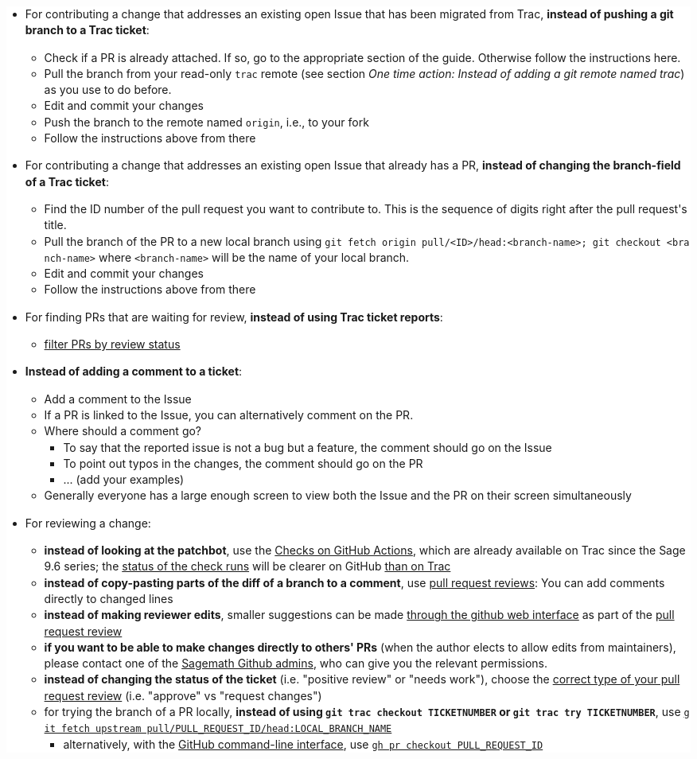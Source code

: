 - For contributing a change that addresses an existing open Issue that has been migrated from Trac, **instead of pushing a git branch to a Trac ticket**:
  - Check if a PR is already attached. If so, go to the appropriate section of the guide. Otherwise follow the instructions here.
  - Pull the branch from your read-only `trac` remote (see section *One time action: Instead of adding a git remote named trac*) as you use to do before.
  - Edit and commit your changes
  - Push the branch to the remote named `origin`, i.e., to your fork
  - Follow the instructions above from there

- For contributing a change that addresses an existing open Issue that already has a PR, **instead of changing the branch-field of a Trac ticket**:
  - Find the ID number of the pull request you want to contribute to. This is the sequence of digits right after the pull request's title. 
  - Pull the branch of the PR to a new local branch using `git fetch origin pull/<ID>/head:<branch-name>; git checkout <branch-name>` where `<branch-name>` will be the name of your local branch.
  - Edit and commit your changes
  - Follow the instructions above from there

- For finding PRs that are waiting for review, **instead of using Trac ticket reports**:
  - [filter PRs by review status](https://docs.github.com/en/issues/tracking-your-work-with-issues/filtering-and-searching-issues-and-pull-requests#filtering-pull-requests-by-review-status)

- **Instead of adding a comment to a ticket**:
  - Add a comment to the Issue
  - If a PR is linked to the Issue, you can alternatively comment on the PR. 
  - Where should a comment go?
    - To say that the reported issue is not a bug but a feature, the comment should go on the Issue
    - To point out typos in the changes, the comment should go on the PR
    - ... (add your examples)
  - Generally everyone has a large enough screen to view both the Issue and the PR on their screen simultaneously

- For reviewing a change:
  - **instead of looking at the patchbot**, use the [Checks on GitHub Actions](https://trac.sagemath.org/wiki/ReleaseTours/sage-9.6#BuildsandchecksofticketbranchesonGitHubActions), which are already available on Trac since the Sage 9.6 series; the [status of the check runs](https://docs.github.com/en/pull-requests/collaborating-with-pull-requests/collaborating-on-repositories-with-code-quality-features/about-status-checks) will be clearer on GitHub [than on Trac](https://trac.sagemath.org/ticket/33818) 
  - **instead of copy-pasting parts of the diff of a branch to a comment**, use [pull request reviews](https://docs.github.com/en/pull-requests/collaborating-with-pull-requests/reviewing-changes-in-pull-requests/about-pull-request-reviews): You can add comments directly to changed lines
  - **instead of making reviewer edits**, smaller suggestions can be made [through the github web interface](https://egghead.io/lessons/github-add-suggestions-in-a-github-pr-review) as part of the [pull request review](https://docs.github.com/en/pull-requests/collaborating-with-pull-requests/reviewing-changes-in-pull-requests/incorporating-feedback-in-your-pull-request)
  - **if you want to be able to make changes directly to others' PRs** (when the author elects to allow edits from maintainers), please contact one of the [Sagemath Github admins](https://github.com/orgs/sagemath/people?query=role%3Aowner), who can give you the relevant permissions.
  - **instead of changing the status of the ticket** (i.e. "positive review" or "needs work"), choose the [correct type of your pull request review](https://docs.github.com/en/pull-requests/collaborating-with-pull-requests/reviewing-changes-in-pull-requests/reviewing-proposed-changes-in-a-pull-request#submitting-your-review) (i.e. "approve" vs "request changes")
  - for trying the branch of a PR locally, **instead of using `git trac checkout TICKETNUMBER` or `git trac try TICKETNUMBER`**, use [`git fetch upstream pull/PULL_REQUEST_ID/head:LOCAL_BRANCH_NAME`](https://docs.github.com/en/pull-requests/collaborating-with-pull-requests/reviewing-changes-in-pull-requests/checking-out-pull-requests-locally)
    - alternatively, with the [GitHub command-line interface](https://trac.sagemath.org/ticket/34523), use [`gh pr checkout PULL_REQUEST_ID`](https://cli.github.com/manual/gh_pr_checkout)
    